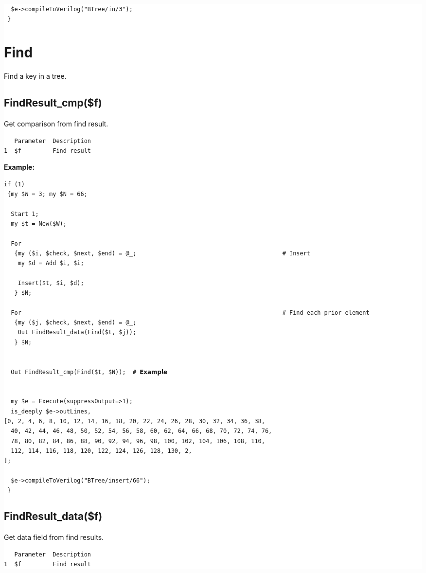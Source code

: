       $e->compileToVerilog("BTree/in/3");
     }
    

# Find

Find a key in a tree.

## FindResult\_cmp($f)

Get comparison from find result.

       Parameter  Description
    1  $f         Find result

**Example:**

    if (1)                                                                             
     {my $W = 3; my $N = 66;
    
      Start 1;
      my $t = New($W);
    
      For
       {my ($i, $check, $next, $end) = @_;                                          # Insert
        my $d = Add $i, $i;
    
        Insert($t, $i, $d);
       } $N;
    
      For                                                                           # Find each prior element
       {my ($j, $check, $next, $end) = @_;
        Out FindResult_data(Find($t, $j));
       } $N;
    
    
      Out FindResult_cmp(Find($t, $N));  # 𝗘𝘅𝗮𝗺𝗽𝗹𝗲

    
      my $e = Execute(suppressOutput=>1);
      is_deeply $e->outLines,
    [0, 2, 4, 6, 8, 10, 12, 14, 16, 18, 20, 22, 24, 26, 28, 30, 32, 34, 36, 38,
      40, 42, 44, 46, 48, 50, 52, 54, 56, 58, 60, 62, 64, 66, 68, 70, 72, 74, 76,
      78, 80, 82, 84, 86, 88, 90, 92, 94, 96, 98, 100, 102, 104, 106, 108, 110,
      112, 114, 116, 118, 120, 122, 124, 126, 128, 130, 2,
    ];
    
      $e->compileToVerilog("BTree/insert/66");
     }
    

## FindResult\_data($f)

Get data field from find results.

       Parameter  Description
    1  $f         Find result
